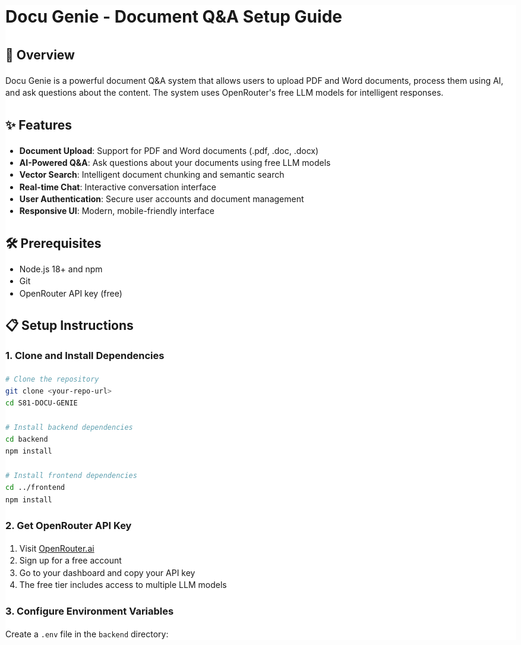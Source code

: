 # Docu Genie - Document Q&A Setup Guide

## 🚀 Overview
Docu Genie is a powerful document Q&A system that allows users to upload PDF and Word documents, process them using AI, and ask questions about the content. The system uses OpenRouter's free LLM models for intelligent responses.

## ✨ Features
- **Document Upload**: Support for PDF and Word documents (.pdf, .doc, .docx)
- **AI-Powered Q&A**: Ask questions about your documents using free LLM models
- **Vector Search**: Intelligent document chunking and semantic search
- **Real-time Chat**: Interactive conversation interface
- **User Authentication**: Secure user accounts and document management
- **Responsive UI**: Modern, mobile-friendly interface

## 🛠️ Prerequisites
- Node.js 18+ and npm
- Git
- OpenRouter API key (free)

## 📋 Setup Instructions

### 1. Clone and Install Dependencies

```bash
# Clone the repository
git clone <your-repo-url>
cd S81-DOCU-GENIE

# Install backend dependencies
cd backend
npm install

# Install frontend dependencies
cd ../frontend
npm install
```

### 2. Get OpenRouter API Key

1. Visit [OpenRouter.ai](https://openrouter.ai/)
2. Sign up for a free account
3. Go to your dashboard and copy your API key
4. The free tier includes access to multiple LLM models

### 3. Configure Environment Variables

Create a `.env` file in the `backend` directory:
